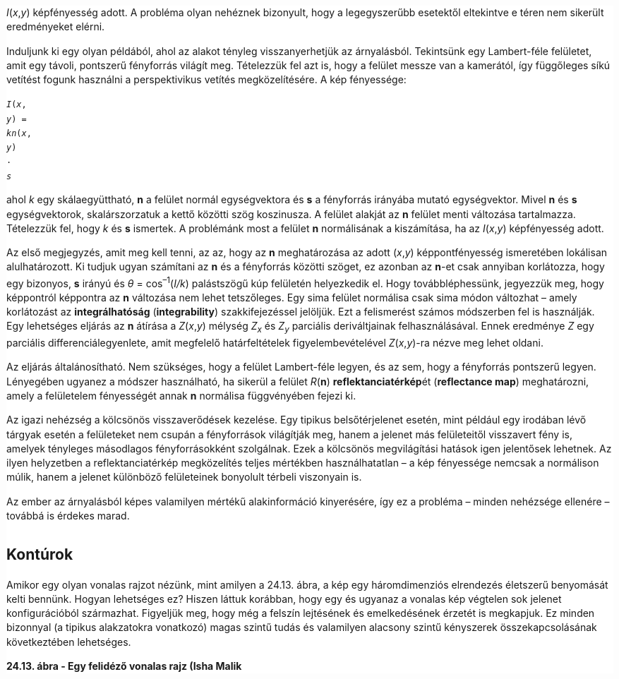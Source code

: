 <span class="emphasis"><em>I</em></span>(<span class="emphasis"><em>x</em></span>,<span class="emphasis"><em>y</em></span>) képfényesség adott. A probléma olyan nehéznek bizonyult, hogy a legegyszerűbb esetektől eltekintve e téren nem sikerült eredményeket elérni.</p><p>Induljunk ki egy olyan példából, ahol az alakot tényleg visszanyerhetjük az árnyalásból. Tekintsünk egy Lambert-féle felületet, amit egy távoli, pontszerű fényforrás világít meg. Tételezzük fel azt is, hogy a felület messze van a kamerától, így függőleges síkú vetítést fogunk használni a perspektivikus vetítés megközelítésére. A kép fényessége:</p><p><code class="code"><em><span class="remark">I</span></em>(<em><span class="remark">x</span></em>,<em><span class="remark"> y</span></em>) = <em><span class="remark">k</span></em><em><span class="remark">n</span></em>(<em><span class="remark">x</span></em>,<em><span class="remark"> y</span></em>)<em><span class="remark"> </span></em>·<em><span class="remark"> </span></em><em><span class="remark">s</span></em></code></p><p>ahol <span class="emphasis"><em>k</em></span> egy skálaegyüttható, <span class="strong"><strong>n</strong></span> a felület normál egységvektora és <span class="strong"><strong>s</strong></span> a fényforrás irányába mutató egységvektor. Mivel <span class="strong"><strong>n</strong></span> és <span class="strong"><strong>s</strong></span> egységvektorok, skalárszorzatuk a kettő közötti szög koszinusza. A felület alakját az <span class="strong"><strong>n</strong></span> felület menti változása tartalmazza. Tételezzük fel, hogy <span class="emphasis"><em>k</em></span> és <span class="strong"><strong>s</strong></span> ismertek. A problémánk most a felület <span class="strong"><strong>n</strong></span> normálisának a kiszámítása, ha az  <span class="emphasis"><em>I</em></span>(<span class="emphasis"><em>x</em></span>,<span class="emphasis"><em>y</em></span>) képfényesség adott.</p><p>Az első megjegyzés, amit meg kell tenni, az az, hogy az <span class="strong"><strong>n</strong></span> meghatározása az adott (<span class="emphasis"><em>x</em></span>,<span class="emphasis"><em>y</em></span>) képpontfényesség ismeretében lokálisan alulhatározott. Ki tudjuk ugyan számítani az <span class="strong"><strong>n</strong></span> és a fényforrás közötti szöget, ez azonban az <span class="strong"><strong>n</strong></span>-et csak annyiban korlátozza, hogy egy bizonyos, <span class="strong"><strong>s</strong></span> irányú és <span class="emphasis"><em>θ</em></span> = cos<sup>–1</sup>(<span class="emphasis"><em>I/k</em></span>) palástszögű kúp felületén helyezkedik el. Hogy továbbléphessünk, jegyezzük meg, hogy képpontról képpontra az <span class="strong"><strong>n</strong></span> változása nem lehet tetszőleges. Egy sima felület normálisa csak sima módon változhat – amely korlátozást az <span class="strong"><strong>integrálhatóság</strong></span> (<span class="strong"><strong>integrability</strong></span>) szakkifejezéssel jelöljük. Ezt a felismerést számos módszerben fel is használják. Egy lehetséges eljárás az <span class="strong"><strong>n</strong></span> átírása a <span class="emphasis"><em>Z</em></span>(<span class="emphasis"><em>x</em></span>,<span class="emphasis"><em>y</em></span>) mélység <span class="emphasis"><em>Z<sub>x</sub></em></span> és <span class="emphasis"><em>Z<sub>y</sub></em></span> parciális deriváltjainak felhasználásával. Ennek eredménye <span class="emphasis"><em>Z</em></span> egy parciális differenciálegyenlete, amit megfelelő határfeltételek figyelembevételével <span class="emphasis"><em>Z</em></span>(<span class="emphasis"><em>x</em></span>,<span class="emphasis"><em>y</em></span>)-ra nézve meg lehet oldani.</p><p>Az eljárás általánosítható. Nem szükséges, hogy a felület Lambert-féle legyen, és az sem, hogy a fényforrás pontszerű legyen. Lényegében ugyanez a módszer használható, ha sikerül a felület <span class="emphasis"><em>R</em></span>(<span class="strong"><strong>n</strong></span>) <span class="strong"><strong>reflektanciatérkép</strong></span>ét (<span class="strong"><strong>reflectance map</strong></span>) meghatározni, amely a felületelem fényességét annak <span class="strong"><strong>n</strong></span> normálisa függvényében fejezi ki.</p><p>Az igazi nehézség a kölcsönös visszaverődések kezelése. Egy tipikus belsőtérjelenet esetén, mint például egy irodában lévő tárgyak esetén a felületeket nem csupán a fényforrások világítják meg, hanem a jelenet más felületeitől visszavert fény is, amelyek tényleges másodlagos fényforrásokként szolgálnak. Ezek a kölcsönös megvilágítási hatások igen jelentősek lehetnek. Az ilyen helyzetben a reflektanciatérkép megközelítés teljes mértékben használhatatlan – a kép fényessége nemcsak a normálison múlik, hanem a jelenet különböző felületeinek bonyolult térbeli viszonyain is.</p><p>Az ember az árnyalásból képes valamilyen mértékű alakinformáció kinyerésére, így ez a probléma – minden nehézsége ellenére – továbbá is érdekes marad.</p></div><div class="section" title="Kontúrok"><div class="titlepage"><div><div><h2 class="title"><a id="id784334"/>Kontúrok</h2></div></div></div><p>Amikor egy olyan vonalas rajzot nézünk, mint amilyen a 24.13. ábra, a kép egy háromdimenziós elrendezés életszerű benyomását kelti bennünk. Hogyan lehetséges ez? Hiszen láttuk korábban, hogy egy és ugyanaz a vonalas kép végtelen sok jelenet konfigurációból származhat. Figyeljük meg, hogy még a felszín lejtésének és emelkedésének érzetét is megkapjuk. Ez minden bizonnyal (a tipikus alakzatokra vonatkozó) magas szintű tudás és valamilyen alacsony szintű kényszerek összekapcsolásának következtében lehetséges.</p><div class="figure"><a id="id784340"/><p class="title"><strong>24.13. ábra - Egy felidéző vonalas rajz (Isha Malik